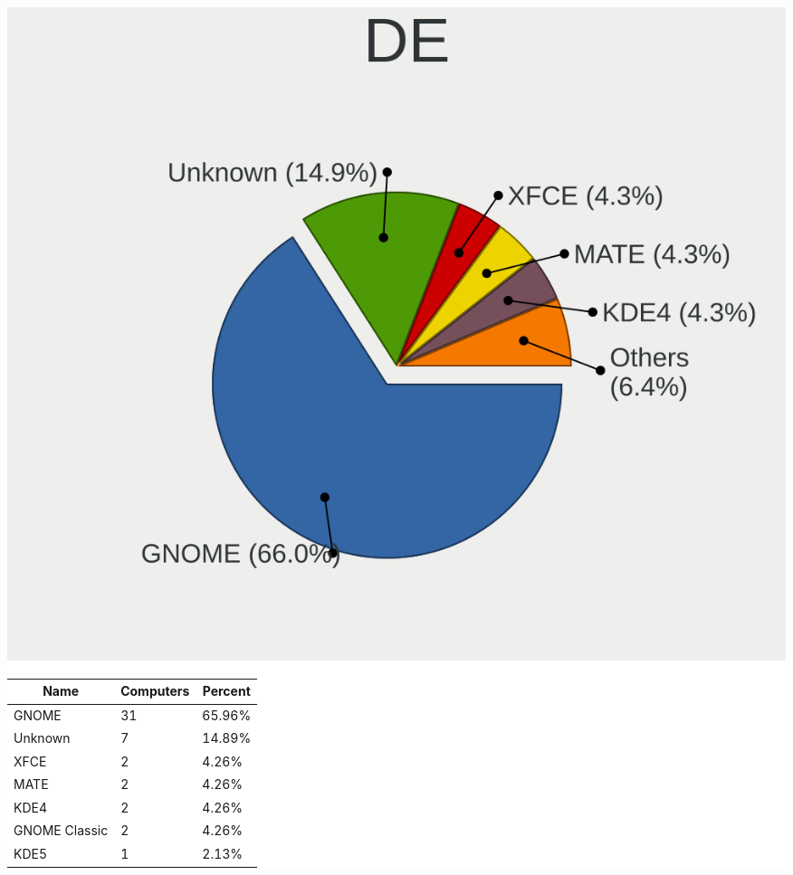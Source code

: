 ![DE](./images/pie_chart/os_de.svg)


| Name          | Computers | Percent |
|---------------|-----------|---------|
| GNOME         | 31        | 65.96%  |
| Unknown       | 7         | 14.89%  |
| XFCE          | 2         | 4.26%   |
| MATE          | 2         | 4.26%   |
| KDE4          | 2         | 4.26%   |
| GNOME Classic | 2         | 4.26%   |
| KDE5          | 1         | 2.13%   |
